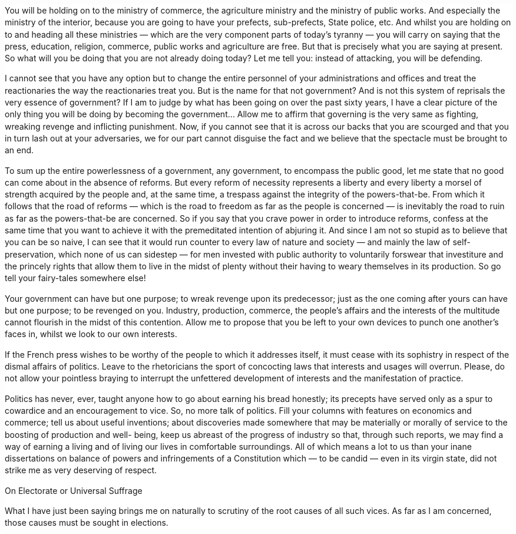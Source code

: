 You will be holding on to the ministry of commerce, the agriculture ministry and the ministry of public works. And especially the ministry of the interior, because you are going to have your prefects, sub-prefects, State police, etc. And whilst you are holding on to and heading all these ministries — which are the very component parts of today’s tyranny — you will carry on saying that the press, education, religion, commerce, public works and agriculture are free. But that is precisely what you are saying at present. So what will you be doing that you are not already doing today? Let me tell you: instead of attacking, you will be defending.

I cannot see that you have any option but to change the entire personnel of your administrations and offices and treat the reactionaries the way the reactionaries treat you. But is the name for that not government? And is not this system of reprisals the very essence of government? If I am to judge by what has been going on over the past sixty years, I have a clear picture of the only thing you will be doing by becoming the government… Allow me to affirm that governing is the very same as fighting, wreaking revenge and inflicting punishment. Now, if you cannot see that it is across our backs that you are scourged and that you in turn lash out at your adversaries, we for our part cannot disguise the fact and we believe that the spectacle must be brought to an end.

To sum up the entire powerlessness of a government, any government, to encompass the public good, let me state that no good can come about in the absence of reforms. But every reform of necessity represents a liberty and every liberty a morsel of strength acquired by the people and, at the same time, a trespass against the integrity of the powers-that-be. From which it follows that the road of reforms — which is the road to freedom as far as the people is concerned — is inevitably the road to ruin as far as the powers-that-be are concerned. So if you say that you crave power in order to introduce reforms, confess at the same time that you want to achieve it with the premeditated intention of abjuring it. And since I am not so stupid as to believe that you can be so naive, I can see that it would run counter to every law of nature and society — and mainly the law of self- preservation, which none of us can sidestep — for men invested with public authority to voluntarily forswear that investiture and the princely rights that allow them to live in the midst of plenty without their having to weary themselves in its production. So go tell your fairy-tales somewhere else!

Your government can have but one purpose; to wreak revenge upon its predecessor; just as the one coming after yours can have but one purpose; to be revenged on you. Industry, production, commerce, the people’s affairs and the interests of the multitude cannot flourish in the midst of this contention. Allow me to propose that you be left to your own devices to punch one another’s faces in, whilst we look to our own interests.

If the French press wishes to be worthy of the people to which it addresses itself, it must cease with its sophistry in respect of the dismal affairs of politics. Leave to the rhetoricians the sport of concocting laws that interests and usages will overrun. Please, do not allow your pointless braying to interrupt the unfettered development of interests and the manifestation of practice.

Politics has never, ever, taught anyone how to go about earning his bread honestly; its precepts have served only as a spur to cowardice and an encouragement to vice. So, no more talk of politics. Fill your columns with features on economics and commerce; tell us about useful inventions; about discoveries made somewhere that may be materially or morally of service to the boosting of production and well- being, keep us abreast of the progress of industry so that, through such reports, we may find a way of earning a living and of living our lives in comfortable surroundings. All of which means a lot to us than your inane dissertations on balance of powers and infringements of a Constitution which — to be candid — even in its virgin state, did not strike me as very deserving of respect.

On Electorate or Universal Suffrage

What I have just been saying brings me on naturally to scrutiny of the root causes of all such vices. As far as I am concerned, those causes must be sought in elections.
